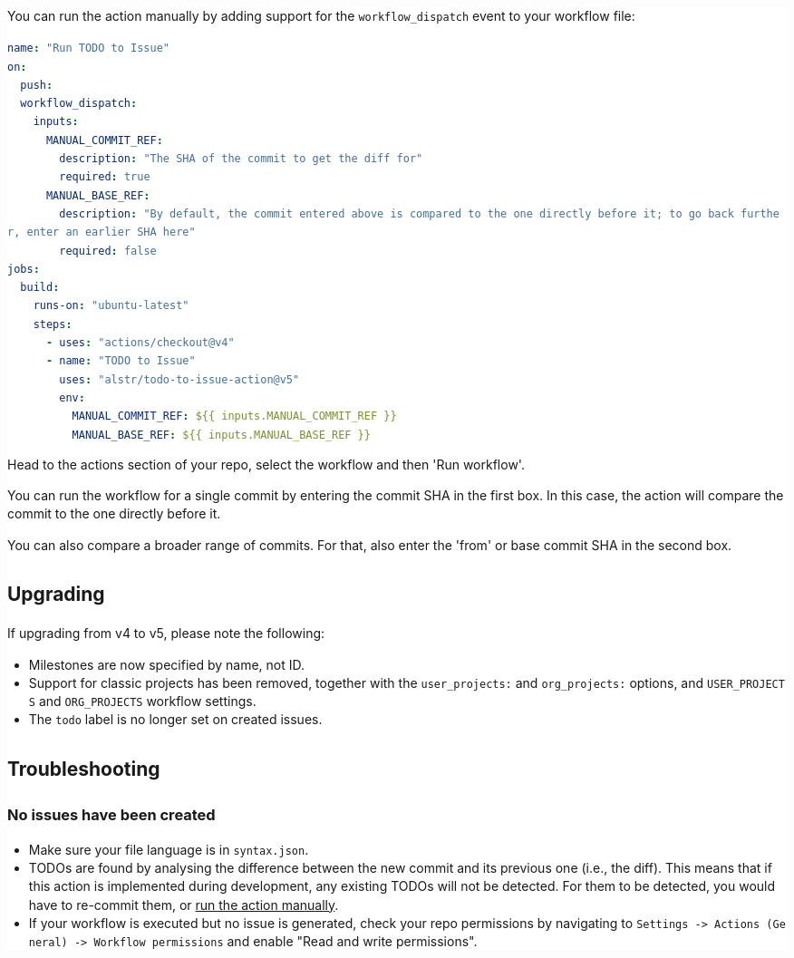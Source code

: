 You can run the action manually by adding support for the `workflow_dispatch` event to your workflow file:

```yaml
name: "Run TODO to Issue"
on:
  push:
  workflow_dispatch:
    inputs:
      MANUAL_COMMIT_REF:
        description: "The SHA of the commit to get the diff for"
        required: true
      MANUAL_BASE_REF:
        description: "By default, the commit entered above is compared to the one directly before it; to go back further, enter an earlier SHA here"
        required: false
jobs:
  build:
    runs-on: "ubuntu-latest"
    steps:
      - uses: "actions/checkout@v4"
      - name: "TODO to Issue"
        uses: "alstr/todo-to-issue-action@v5"
        env:
          MANUAL_COMMIT_REF: ${{ inputs.MANUAL_COMMIT_REF }}
          MANUAL_BASE_REF: ${{ inputs.MANUAL_BASE_REF }}
```

Head to the actions section of your repo, select the workflow and then 'Run workflow'.

You can run the workflow for a single commit by entering the commit SHA in the first box. In this case, the action will
compare the commit to the one directly before it.

You can also compare a broader range of commits. For that, also enter the 'from' or base commit SHA in the second box.

## Upgrading

If upgrading from v4 to v5, please note the following:

* Milestones are now specified by name, not ID.
* Support for classic projects has been removed, together with the `user_projects:` and `org_projects:` options,
 and `USER_PROJECTS` and `ORG_PROJECTS` workflow settings.
* The `todo` label is no longer set on created issues.

## Troubleshooting

### No issues have been created

- Make sure your file language is in `syntax.json`.
- TODOs are found by analysing the difference between the new commit and its previous one (i.e., the diff). This means
  that if this action is implemented during development, any existing TODOs will not be detected. For them to be
  detected, you would have to re-commit them, or [run the action manually](#running-the-action-manually).
- If your workflow is executed but no issue is generated, check your repo permissions by navigating to
  `Settings -> Actions (General) -> Workflow permissions` and enable "Read and write permissions".
